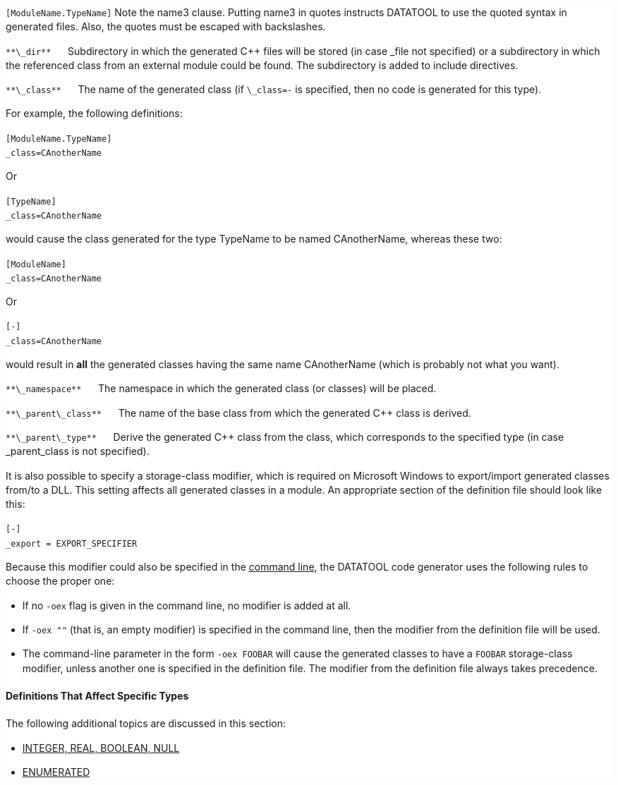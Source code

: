```[ModuleName.TypeName]```
Note the name3 clause. Putting name3 in quotes instructs <span class="nctnt ncbi-app">DATATOOL</span> to use the quoted syntax in generated files. Also, the quotes must be escaped with backslashes.

```**\_dir**```      Subdirectory in which the generated C++ files will be stored (in case \_file not specified) or a subdirectory in which the referenced class from an external module could be found. The subdirectory is added to include directives.

```**\_class**```      The name of the generated class (if ```\_class=-``` is specified, then no code is generated for this type).

For example, the following definitions:

    [ModuleName.TypeName]
    _class=CAnotherName

Or

    [TypeName]
    _class=CAnotherName

would cause the class generated for the type <span class="nctnt ncbi-path">TypeName</span> to be named <span class="nctnt ncbi-class">CAnotherName</span>, whereas these two:

    [ModuleName]
    _class=CAnotherName

Or

    [-]
    _class=CAnotherName

would result in **all** the generated classes having the same name <span class="nctnt ncbi-class">CAnotherName</span> (which is probably not what you want).

```**\_namespace**```      The namespace in which the generated class (or classes) will be placed.

```**\_parent\_class**```      The name of the base class from which the generated C++ class is derived.

```**\_parent\_type**```      Derive the generated C++ class from the class, which corresponds to the specified type (in case \_parent\_class is not specified).

It is also possible to specify a storage-class modifier, which is required on Microsoft Windows to export/import generated classes from/to a DLL. This setting affects all generated classes in a module. An appropriate section of the definition file should look like this:

    [-]
    _export = EXPORT_SPECIFIER

Because this modifier could also be specified in the [command line](ch_app.html#ch_app.tools_table2), the <span class="nctnt ncbi-app">DATATOOL</span> code generator uses the following rules to choose the proper one:

-   If no ```-oex``` flag is given in the command line, no modifier is added at all.

-   If ```-oex ""``` (that is, an empty modifier) is specified in the command line, then the modifier from the definition file will be used.

-   The command-line parameter in the form ```-oex FOOBAR``` will cause the generated classes to have a ```FOOBAR``` storage-class modifier, unless another one is specified in the definition file. The modifier from the definition file always takes precedence.

#### Definitions That Affect Specific Types

The following additional topics are discussed in this section:

-   [INTEGER, REAL, BOOLEAN, NULL](ch_app.html#ch_app.datatool.html_refDefINT)

-   [ENUMERATED](ch_app.html#ch_app.datatool.html_refDefENUM)
```